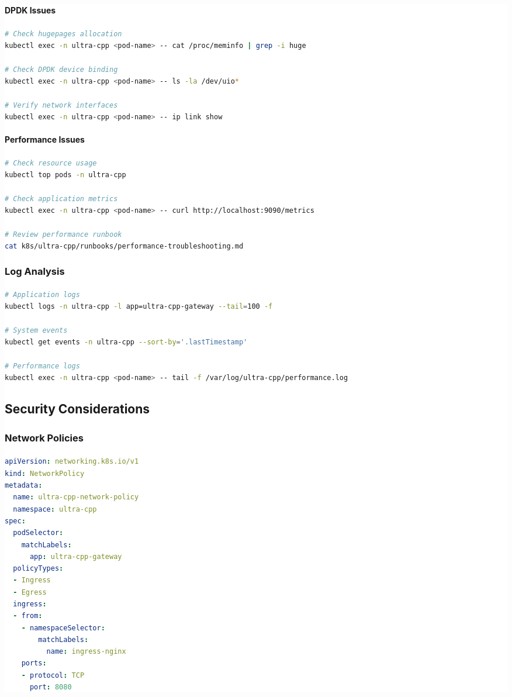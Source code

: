 #### DPDK Issues
```bash
# Check hugepages allocation
kubectl exec -n ultra-cpp <pod-name> -- cat /proc/meminfo | grep -i huge

# Check DPDK device binding
kubectl exec -n ultra-cpp <pod-name> -- ls -la /dev/uio*

# Verify network interfaces
kubectl exec -n ultra-cpp <pod-name> -- ip link show
```

#### Performance Issues
```bash
# Check resource usage
kubectl top pods -n ultra-cpp

# Check application metrics
kubectl exec -n ultra-cpp <pod-name> -- curl http://localhost:9090/metrics

# Review performance runbook
cat k8s/ultra-cpp/runbooks/performance-troubleshooting.md
```

### Log Analysis
```bash
# Application logs
kubectl logs -n ultra-cpp -l app=ultra-cpp-gateway --tail=100 -f

# System events
kubectl get events -n ultra-cpp --sort-by='.lastTimestamp'

# Performance logs
kubectl exec -n ultra-cpp <pod-name> -- tail -f /var/log/ultra-cpp/performance.log
```

## Security Considerations

### Network Policies
```yaml
apiVersion: networking.k8s.io/v1
kind: NetworkPolicy
metadata:
  name: ultra-cpp-network-policy
  namespace: ultra-cpp
spec:
  podSelector:
    matchLabels:
      app: ultra-cpp-gateway
  policyTypes:
  - Ingress
  - Egress
  ingress:
  - from:
    - namespaceSelector:
        matchLabels:
          name: ingress-nginx
    ports:
    - protocol: TCP
      port: 8080
```
